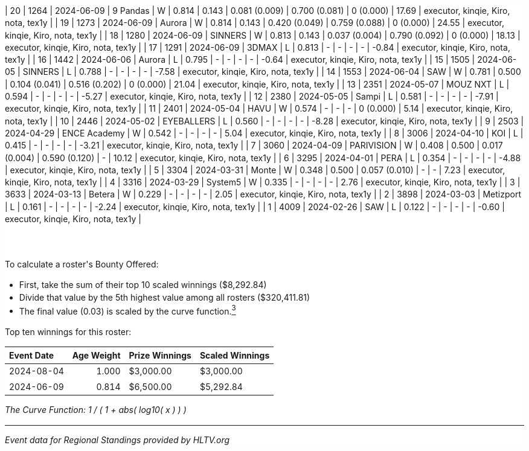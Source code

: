 |           20 |     1264 | 2024-06-09 | 9 Pandas        | W   | 0.814      | 0.143        | 0.081 (0.009)    | 0.700 (0.081)    | 0 (0.000) |    17.69 | executor, kinqie, Kiro, nota, tex1y |
|           19 |     1273 | 2024-06-09 | Aurora          | W   | 0.814      | 0.143        | 0.420 (0.049)    | 0.759 (0.088)    | 0 (0.000) |    24.55 | executor, kinqie, Kiro, nota, tex1y |
|           18 |     1280 | 2024-06-09 | SINNERS         | W   | 0.813      | 0.143        | 0.037 (0.004)    | 0.790 (0.092)    | 0 (0.000) |    18.13 | executor, kinqie, Kiro, nota, tex1y |
|           17 |     1291 | 2024-06-09 | 3DMAX           | L   | 0.813      | -            | -                | -                | -         |    -0.84 | executor, kinqie, Kiro, nota, tex1y |
|           16 |     1442 | 2024-06-06 | Aurora          | L   | 0.795      | -            | -                | -                | -         |    -0.64 | executor, kinqie, Kiro, nota, tex1y |
|           15 |     1505 | 2024-06-05 | SINNERS         | L   | 0.788      | -            | -                | -                | -         |    -7.58 | executor, kinqie, Kiro, nota, tex1y |
|           14 |     1553 | 2024-06-04 | SAW             | W   | 0.781      | 0.500        | 0.104 (0.041)    | 0.516 (0.202)    | 0 (0.000) |    21.04 | executor, kinqie, Kiro, nota, tex1y |
|           13 |     2351 | 2024-05-07 | MOUZ NXT        | L   | 0.594      | -            | -                | -                | -         |    -5.27 | executor, kinqie, Kiro, nota, tex1y |
|           12 |     2380 | 2024-05-05 | Sampi           | L   | 0.581      | -            | -                | -                | -         |    -7.91 | executor, kinqie, Kiro, nota, tex1y |
|           11 |     2401 | 2024-05-04 | HAVU            | W   | 0.574      | -            | -                | -                | 0 (0.000) |     5.14 | executor, kinqie, Kiro, nota, tex1y |
|           10 |     2446 | 2024-05-02 | EYEBALLERS      | L   | 0.560      | -            | -                | -                | -         |    -8.28 | executor, kinqie, Kiro, nota, tex1y |
|            9 |     2503 | 2024-04-29 | ENCE Academy    | W   | 0.542      | -            | -                | -                | -         |     5.04 | executor, kinqie, Kiro, nota, tex1y |
|            8 |     3006 | 2024-04-10 | KOI             | L   | 0.415      | -            | -                | -                | -         |    -3.21 | executor, kinqie, Kiro, nota, tex1y |
|            7 |     3060 | 2024-04-09 | PARIVISION      | W   | 0.408      | 0.500        | 0.017 (0.004)    | 0.590 (0.120)    | -         |    10.12 | executor, kinqie, Kiro, nota, tex1y |
|            6 |     3295 | 2024-04-01 | PERA            | L   | 0.354      | -            | -                | -                | -         |    -4.88 | executor, kinqie, Kiro, nota, tex1y |
|            5 |     3304 | 2024-03-31 | Monte           | W   | 0.348      | 0.500        | 0.057 (0.010)    | -                | -         |     7.23 | executor, kinqie, Kiro, nota, tex1y |
|            4 |     3316 | 2024-03-29 | System5         | W   | 0.335      | -            | -                | -                | -         |     2.76 | executor, kinqie, Kiro, nota, tex1y |
|            3 |     3633 | 2024-03-13 | Betera          | W   | 0.229      | -            | -                | -                | -         |     2.05 | executor, kinqie, Kiro, nota, tex1y |
|            2 |     3898 | 2024-03-03 | Metizport       | L   | 0.161      | -            | -                | -                | -         |    -2.24 | executor, kinqie, Kiro, nota, tex1y |
|            1 |     4009 | 2024-02-26 | SAW             | L   | 0.122      | -            | -                | -                | -         |    -0.60 | executor, kinqie, Kiro, nota, tex1y |

<br />
<span id="table2"></span><br />
To calculate a roster's Bounty Offered:<br />

- First, take the sum of their top 10 scaled winnings ($8,292.84)
- Divide that value by the 5th highest value among all rosters ($320,411.81)
- The final value (0.03) is scaled by the curve function.[<sup>3</sup>](#curveFunction)

Top ten winnings for this roster:<br />

| Event Date | Age Weight | Prize Winnings | Scaled Winnings |
| :- | -: | :- | :- |
| 2024-08-04 |      1.000 | $3,000.00      | $3,000.00       |
| 2024-06-09 |      0.814 | $6,500.00      | $5,292.84       |


<span id="curveFunction"></span>_The Curve Function: 1 / ( 1 + abs( log10( x ) ) )_<br />

---
_Event data for Regional Standings provided by HLTV.org_<br />
